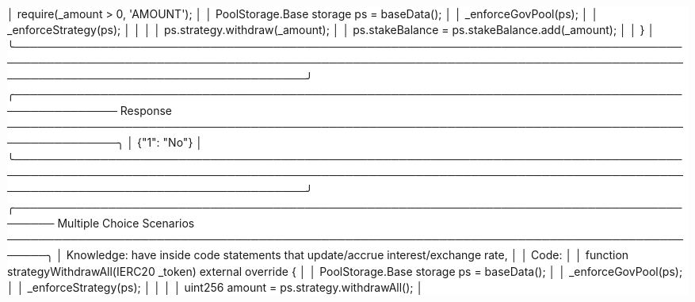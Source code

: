 │     require(_amount > 0, 'AMOUNT');                                                                                                                                                                             │
│     PoolStorage.Base storage ps = baseData();                                                                                                                                                                   │
│     _enforceGovPool(ps);                                                                                                                                                                                        │
│     _enforceStrategy(ps);                                                                                                                                                                                       │
│                                                                                                                                                                                                                 │
│     ps.strategy.withdraw(_amount);                                                                                                                                                                              │
│     ps.stakeBalance = ps.stakeBalance.add(_amount);                                                                                                                                                             │
│   }                                                                                                                                                                                                             │
╰─────────────────────────────────────────────────────────────────────────────────────────────────────────────────────────────────────────────────────────────────────────────────────────────────────────────────╯
╭─────────────────────────────────────────────────────────────────────────────────────────────────── Response ────────────────────────────────────────────────────────────────────────────────────────────────────╮
│ {"1": "No"}                                                                                                                                                                                                     │
╰─────────────────────────────────────────────────────────────────────────────────────────────────────────────────────────────────────────────────────────────────────────────────────────────────────────────────╯
╭─────────────────────────────────────────────────────────────────────────────────────────── Multiple Choice Scenarios ───────────────────────────────────────────────────────────────────────────────────────────╮
│ Knowledge: have inside code statements that update/accrue interest/exchange rate,                                                                                                                               │
│ Code:                                                                                                                                                                                                           │
│   function strategyWithdrawAll(IERC20 _token) external override {                                                                                                                                               │
│     PoolStorage.Base storage ps = baseData();                                                                                                                                                                   │
│     _enforceGovPool(ps);                                                                                                                                                                                        │
│     _enforceStrategy(ps);                                                                                                                                                                                       │
│                                                                                                                                                                                                                 │
│     uint256 amount = ps.strategy.withdrawAll();                                                                                                                                                                 │